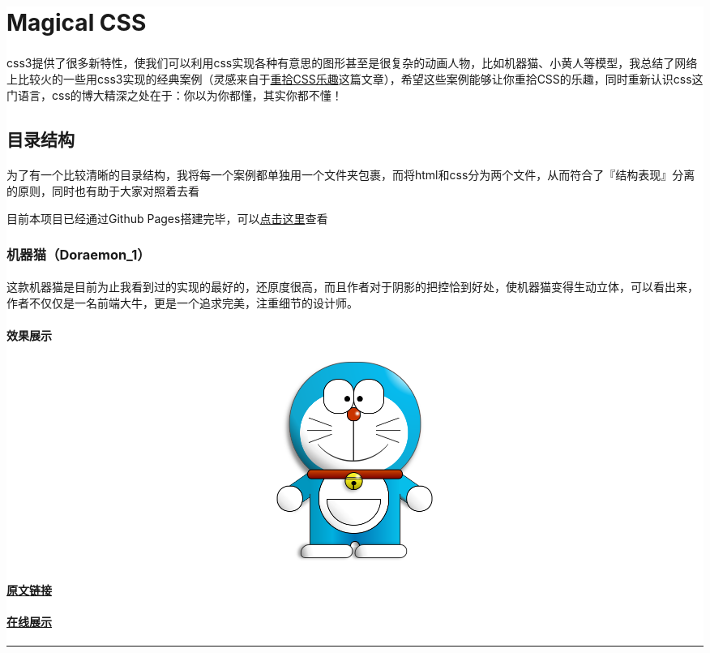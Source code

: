 # Magical CSS
css3提供了很多新特性，使我们可以利用css实现各种有意思的图形甚至是很复杂的动画人物，比如机器猫、小黄人等模型，我总结了网络上比较火的一些用css3实现的经典案例（灵感来自于[重拾CSS乐趣](https://www.kancloud.cn/kancloud/cssmagic/63242)这篇文章），希望这些案例能够让你重拾CSS的乐趣，同时重新认识css这门语言，css的博大精深之处在于：你以为你都懂，其实你都不懂！

## 目录结构
为了有一个比较清晰的目录结构，我将每一个案例都单独用一个文件夹包裹，而将html和css分为两个文件，从而符合了『结构表现』分离的原则，同时也有助于大家对照着去看

目前本项目已经通过Github Pages搭建完毕，可以[点击这里](https://merrier.github.io/Magical-CSS/)查看

### 机器猫（Doraemon_1）
这款机器猫是目前为止我看到过的实现的最好的，还原度很高，而且作者对于阴影的把控恰到好处，使机器猫变得生动立体，可以看出来，作者不仅仅是一名前端大牛，更是一个追求完美，注重细节的设计师。
#### 效果展示

<div align="center">
<img src="Doraemon_1/Doraemon_1.png" height="250"/>
</div>

#### [原文链接](https://www.acgxt.com/9.html)
#### [在线展示](https://merrier.github.io/Magical-CSS/Doraemon_1/Doraemon_1.html)

***
